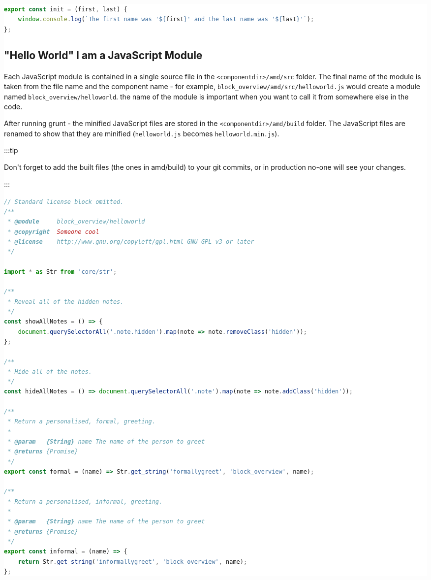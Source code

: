 ```javascript title="Consuming these variables in the init function"
export const init = (first, last) {
    window.console.log(`The first name was '${first}' and the last name was '${last}'`);
};
```

## "Hello World" I am a JavaScript Module

Each JavaScript module is contained in a single source file in the `<componentdir>/amd/src` folder. The final name of the module is taken from the file name and the component name - for example, `block_overview/amd/src/helloworld.js` would create a module named `block_overview/helloworld`. the name of the module is important when you want to call it from somewhere else in the code.

After running grunt - the minified JavaScript files are stored in the `<componentdir>/amd/build` folder. The JavaScript files are renamed to show that they are minified (`helloworld.js` becomes `helloworld.min.js`).

:::tip

Don't forget to add the built files (the ones in amd/build) to your git commits, or in production no-one will see your changes.

:::

```javascript title="blocks/overview/amd/src/helloworld.js"
// Standard license block omitted.
/**
 * @module     block_overview/helloworld
 * @copyright  Someone cool
 * @license    http://www.gnu.org/copyleft/gpl.html GNU GPL v3 or later
 */

import * as Str from 'core/str';

/**
 * Reveal all of the hidden notes.
 */
const showAllNotes = () => {
    document.querySelectorAll('.note.hidden').map(note => note.removeClass('hidden'));
};

/**
 * Hide all of the notes.
 */
const hideAllNotes = () => document.querySelectorAll('.note').map(note => note.addClass('hidden'));

/**
 * Return a personalised, formal, greeting.
 *
 * @param   {String} name The name of the person to greet
 * @returns {Promise}
 */
export const formal = (name) => Str.get_string('formallygreet', 'block_overview', name);

/**
 * Return a personalised, informal, greeting.
 *
 * @param   {String} name The name of the person to greet
 * @returns {Promise}
 */
export const informal = (name) => {
    return Str.get_string('informallygreet', 'block_overview', name);
};
```
